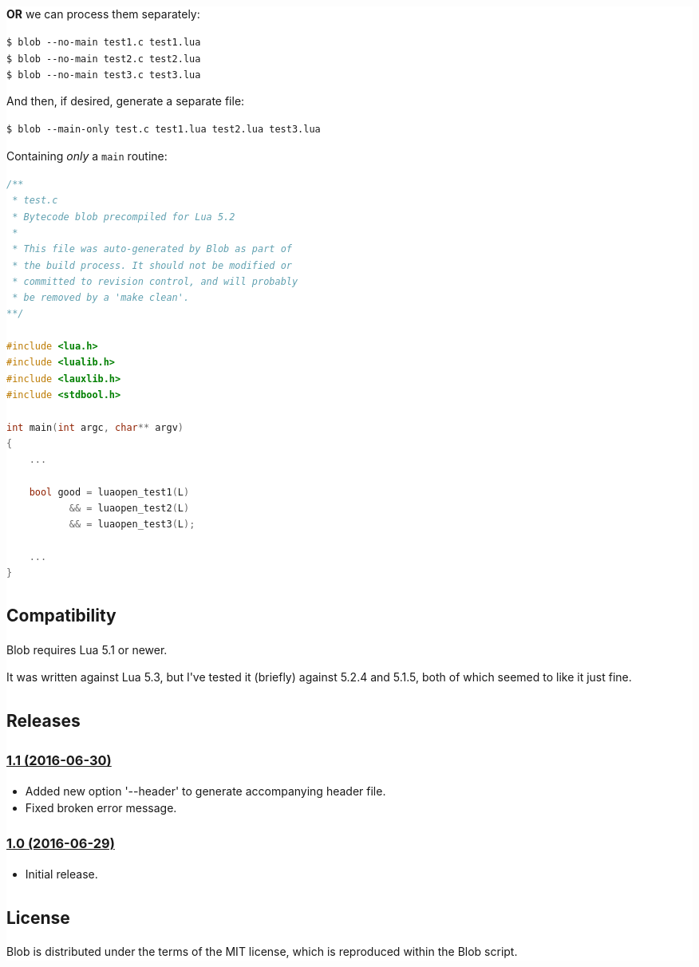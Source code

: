 **OR** we can process them separately:
```
$ blob --no-main test1.c test1.lua
$ blob --no-main test2.c test2.lua
$ blob --no-main test3.c test3.lua
```
And then, if desired, generate a separate file:
```
$ blob --main-only test.c test1.lua test2.lua test3.lua
```
Containing _only_ a `main` routine:
```c
/**
 * test.c
 * Bytecode blob precompiled for Lua 5.2
 *
 * This file was auto-generated by Blob as part of
 * the build process. It should not be modified or
 * committed to revision control, and will probably
 * be removed by a 'make clean'.
**/

#include <lua.h>
#include <lualib.h>
#include <lauxlib.h>
#include <stdbool.h>

int main(int argc, char** argv)
{
    ...

    bool good = luaopen_test1(L)
           && = luaopen_test2(L)
           && = luaopen_test3(L);

    ...
}
```

## Compatibility
Blob requires Lua 5.1 or newer.

It was written against Lua 5.3, but I've tested it (briefly) against 5.2.4 and 5.1.5, both of which seemed to like it just fine.

## Releases

### [1.1 (2016-06-30)]
 * Added new option '--header' to generate accompanying header file.
 * Fixed broken error message.

### [1.0 (2016-06-29)]
 * Initial release.

[1.1 (2016-06-30)]:https://github.com/cptpackrat/blob/releases/tag/release-1.1
[1.0 (2016-06-29)]:https://github.com/cptpackrat/blob/releases/tag/release-1.0

## License
Blob is distributed under the terms of the MIT license, which is reproduced within the Blob script.
